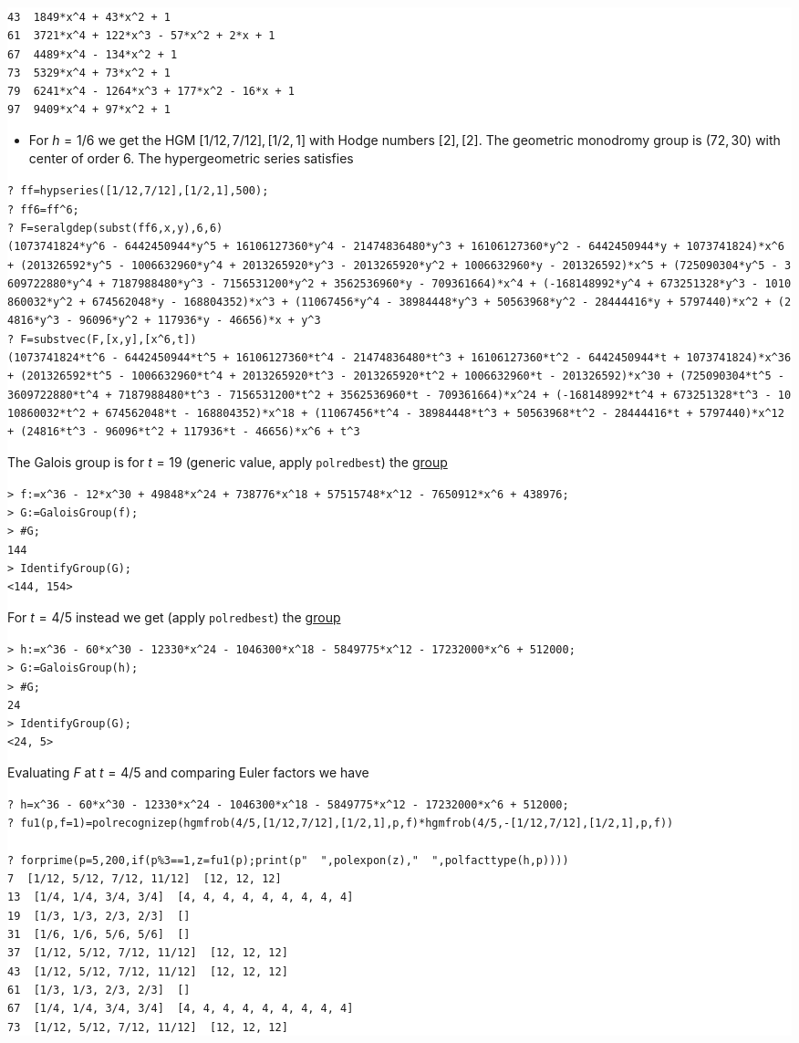```
43  1849*x^4 + 43*x^2 + 1
61  3721*x^4 + 122*x^3 - 57*x^2 + 2*x + 1
67  4489*x^4 - 134*x^2 + 1
73  5329*x^4 + 73*x^2 + 1
79  6241*x^4 - 1264*x^3 + 177*x^2 - 16*x + 1
97  9409*x^4 + 97*x^2 + 1
```

  + For $h=1/6$ we get the HGM  $[1/12,7/12],[1/2,1]$ with Hodge numbers $[2],[2]$. The geometric monodromy group is $(72,30)$ with center of order $6$. The hypergeometric series satisfies
```
? ff=hypseries([1/12,7/12],[1/2,1],500);
? ff6=ff^6;
? F=seralgdep(subst(ff6,x,y),6,6)
(1073741824*y^6 - 6442450944*y^5 + 16106127360*y^4 - 21474836480*y^3 + 16106127360*y^2 - 6442450944*y + 1073741824)*x^6 + (201326592*y^5 - 1006632960*y^4 + 2013265920*y^3 - 2013265920*y^2 + 1006632960*y - 201326592)*x^5 + (725090304*y^5 - 3609722880*y^4 + 7187988480*y^3 - 7156531200*y^2 + 3562536960*y - 709361664)*x^4 + (-168148992*y^4 + 673251328*y^3 - 1010860032*y^2 + 674562048*y - 168804352)*x^3 + (11067456*y^4 - 38984448*y^3 + 50563968*y^2 - 28444416*y + 5797440)*x^2 + (24816*y^3 - 96096*y^2 + 117936*y - 46656)*x + y^3
? F=substvec(F,[x,y],[x^6,t])
(1073741824*t^6 - 6442450944*t^5 + 16106127360*t^4 - 21474836480*t^3 + 16106127360*t^2 - 6442450944*t + 1073741824)*x^36 + (201326592*t^5 - 1006632960*t^4 + 2013265920*t^3 - 2013265920*t^2 + 1006632960*t - 201326592)*x^30 + (725090304*t^5 - 3609722880*t^4 + 7187988480*t^3 - 7156531200*t^2 + 3562536960*t - 709361664)*x^24 + (-168148992*t^4 + 673251328*t^3 - 1010860032*t^2 + 674562048*t - 168804352)*x^18 + (11067456*t^4 - 38984448*t^3 + 50563968*t^2 - 28444416*t + 5797440)*x^12 + (24816*t^3 - 96096*t^2 + 117936*t - 46656)*x^6 + t^3
```
The Galois group is for $t=19$ (generic value, apply `polredbest`) the [group](https://people.maths.bris.ac.uk/~matyd/GroupNames/129/Dic3sD6.html)
```
> f:=x^36 - 12*x^30 + 49848*x^24 + 738776*x^18 + 57515748*x^12 - 7650912*x^6 + 438976;
> G:=GaloisGroup(f);                                                           
> #G;                                                                          
144
> IdentifyGroup(G);
<144, 154>
```
For $t=4/5$ instead we get (apply `polredbest`) the [group](https://people.maths.bris.ac.uk/~matyd/GroupNames/1/C4xS3.html)
```
> h:=x^36 - 60*x^30 - 12330*x^24 - 1046300*x^18 - 5849775*x^12 - 17232000*x^6 + 512000;
> G:=GaloisGroup(h);                                                           
> #G;                                                                          
24
> IdentifyGroup(G);                                                            
<24, 5>
```
 
Evaluating $F$ at $t=4/5$ and comparing Euler factors we have
```
? h=x^36 - 60*x^30 - 12330*x^24 - 1046300*x^18 - 5849775*x^12 - 17232000*x^6 + 512000;
? fu1(p,f=1)=polrecognizep(hgmfrob(4/5,[1/12,7/12],[1/2,1],p,f)*hgmfrob(4/5,-[1/12,7/12],[1/2,1],p,f))

? forprime(p=5,200,if(p%3==1,z=fu1(p);print(p"  ",polexpon(z),"  ",polfacttype(h,p))))
7  [1/12, 5/12, 7/12, 11/12]  [12, 12, 12]
13  [1/4, 1/4, 3/4, 3/4]  [4, 4, 4, 4, 4, 4, 4, 4, 4]
19  [1/3, 1/3, 2/3, 2/3]  []
31  [1/6, 1/6, 5/6, 5/6]  []
37  [1/12, 5/12, 7/12, 11/12]  [12, 12, 12]
43  [1/12, 5/12, 7/12, 11/12]  [12, 12, 12]
61  [1/3, 1/3, 2/3, 2/3]  []
67  [1/4, 1/4, 3/4, 3/4]  [4, 4, 4, 4, 4, 4, 4, 4, 4]
73  [1/12, 5/12, 7/12, 11/12]  [12, 12, 12]
```